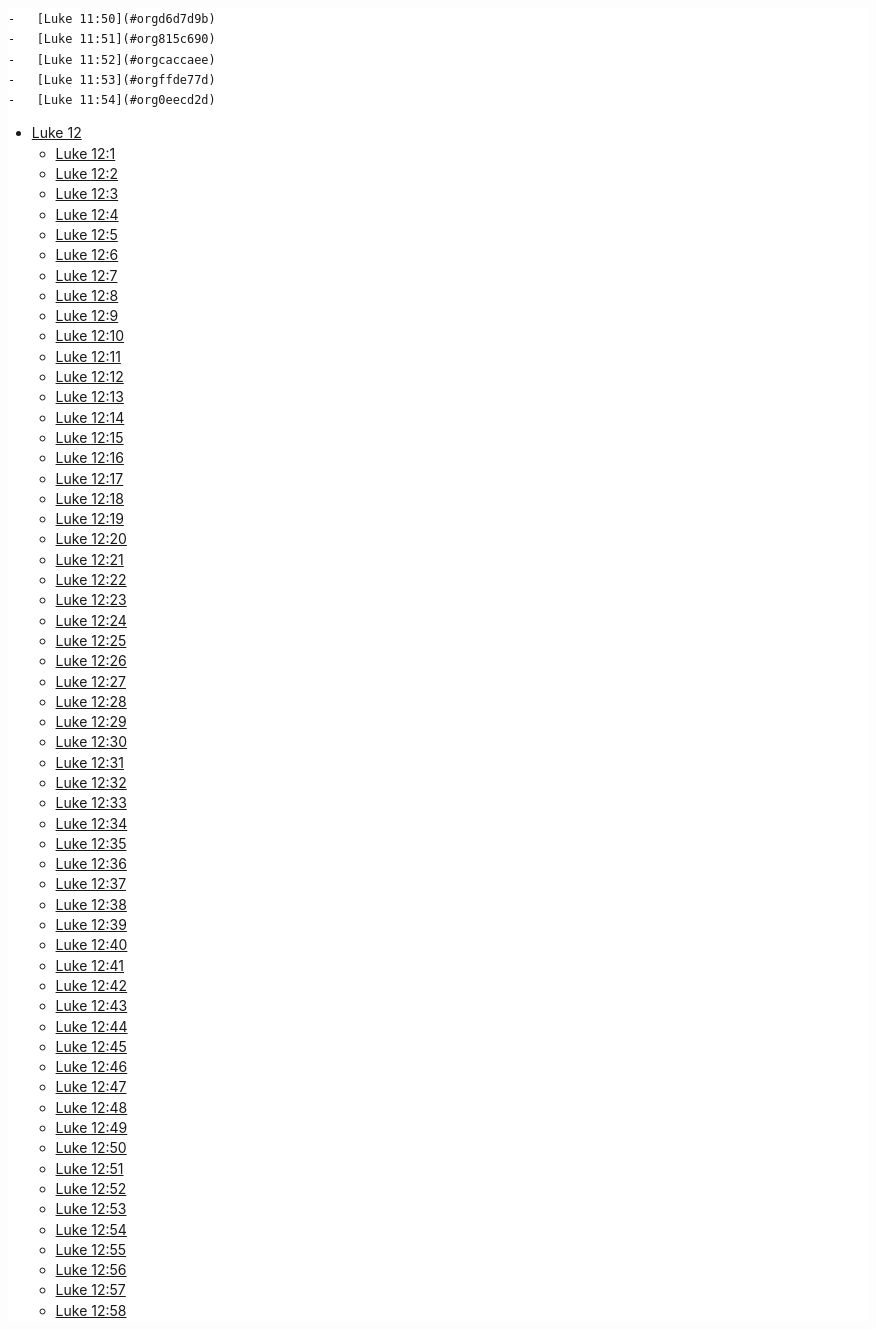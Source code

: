     -   [Luke 11:50](#orgd6d7d9b)
    -   [Luke 11:51](#org815c690)
    -   [Luke 11:52](#orgcaccaee)
    -   [Luke 11:53](#orgffde77d)
    -   [Luke 11:54](#org0eecd2d)
-   [Luke 12](#org7a25b40)
    -   [Luke 12:1](#orgd6e1921)
    -   [Luke 12:2](#orga84741a)
    -   [Luke 12:3](#orga48ca1f)
    -   [Luke 12:4](#org08f527b)
    -   [Luke 12:5](#org3eefe61)
    -   [Luke 12:6](#org60f795f)
    -   [Luke 12:7](#org8dd2a97)
    -   [Luke 12:8](#orgfcb2473)
    -   [Luke 12:9](#org2f0a67e)
    -   [Luke 12:10](#orgd9c689d)
    -   [Luke 12:11](#orgfb68263)
    -   [Luke 12:12](#org5c011b7)
    -   [Luke 12:13](#orgab764a6)
    -   [Luke 12:14](#orga15ceb2)
    -   [Luke 12:15](#orgf73fa4f)
    -   [Luke 12:16](#org65d7eb8)
    -   [Luke 12:17](#orgff17900)
    -   [Luke 12:18](#orgb6ae888)
    -   [Luke 12:19](#orge0ebff0)
    -   [Luke 12:20](#orgf13e8e6)
    -   [Luke 12:21](#orgf9659b1)
    -   [Luke 12:22](#org8556b1d)
    -   [Luke 12:23](#org1ac0b14)
    -   [Luke 12:24](#orga77bd47)
    -   [Luke 12:25](#org9951b78)
    -   [Luke 12:26](#org1f8770a)
    -   [Luke 12:27](#org92520bd)
    -   [Luke 12:28](#org5823389)
    -   [Luke 12:29](#org27f32c5)
    -   [Luke 12:30](#orgc50139d)
    -   [Luke 12:31](#orgf0eb015)
    -   [Luke 12:32](#org3d657ba)
    -   [Luke 12:33](#orga16f7a0)
    -   [Luke 12:34](#org5f48408)
    -   [Luke 12:35](#orgf9e78d2)
    -   [Luke 12:36](#orgb4c7121)
    -   [Luke 12:37](#org48eba38)
    -   [Luke 12:38](#orgd21ee48)
    -   [Luke 12:39](#orgfb5831a)
    -   [Luke 12:40](#org8de0ace)
    -   [Luke 12:41](#org937fc73)
    -   [Luke 12:42](#orgab335f8)
    -   [Luke 12:43](#org55a4061)
    -   [Luke 12:44](#org33509a1)
    -   [Luke 12:45](#orgba03ba5)
    -   [Luke 12:46](#org5ef4b68)
    -   [Luke 12:47](#org5c8a014)
    -   [Luke 12:48](#org8fbc5cd)
    -   [Luke 12:49](#org1cd0b14)
    -   [Luke 12:50](#orgecff1ed)
    -   [Luke 12:51](#org67e9dc7)
    -   [Luke 12:52](#org567a329)
    -   [Luke 12:53](#org7eb9953)
    -   [Luke 12:54](#orged287d6)
    -   [Luke 12:55](#org512645b)
    -   [Luke 12:56](#orgd15a253)
    -   [Luke 12:57](#orgaeba541)
    -   [Luke 12:58](#org41c4750)